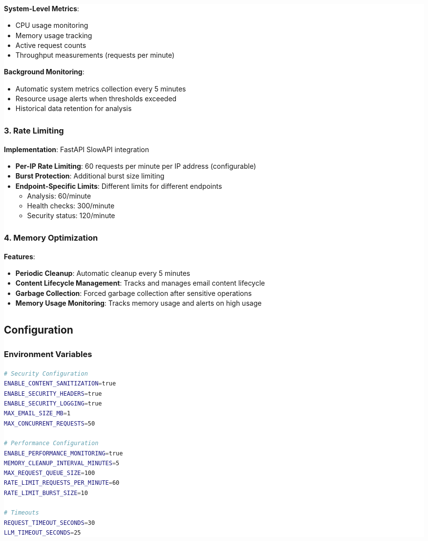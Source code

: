 **System-Level Metrics**:

- CPU usage monitoring
- Memory usage tracking
- Active request counts
- Throughput measurements (requests per minute)

**Background Monitoring**:

- Automatic system metrics collection every 5 minutes
- Resource usage alerts when thresholds exceeded
- Historical data retention for analysis

### 3. Rate Limiting

**Implementation**: FastAPI SlowAPI integration

- **Per-IP Rate Limiting**: 60 requests per minute per IP address (configurable)
- **Burst Protection**: Additional burst size limiting
- **Endpoint-Specific Limits**: Different limits for different endpoints
  - Analysis: 60/minute
  - Health checks: 300/minute
  - Security status: 120/minute

### 4. Memory Optimization

**Features**:

- **Periodic Cleanup**: Automatic cleanup every 5 minutes
- **Content Lifecycle Management**: Tracks and manages email content lifecycle
- **Garbage Collection**: Forced garbage collection after sensitive operations
- **Memory Usage Monitoring**: Tracks memory usage and alerts on high usage

## Configuration

### Environment Variables

```bash
# Security Configuration
ENABLE_CONTENT_SANITIZATION=true
ENABLE_SECURITY_HEADERS=true
ENABLE_SECURITY_LOGGING=true
MAX_EMAIL_SIZE_MB=1
MAX_CONCURRENT_REQUESTS=50

# Performance Configuration
ENABLE_PERFORMANCE_MONITORING=true
MEMORY_CLEANUP_INTERVAL_MINUTES=5
MAX_REQUEST_QUEUE_SIZE=100
RATE_LIMIT_REQUESTS_PER_MINUTE=60
RATE_LIMIT_BURST_SIZE=10

# Timeouts
REQUEST_TIMEOUT_SECONDS=30
LLM_TIMEOUT_SECONDS=25
```
